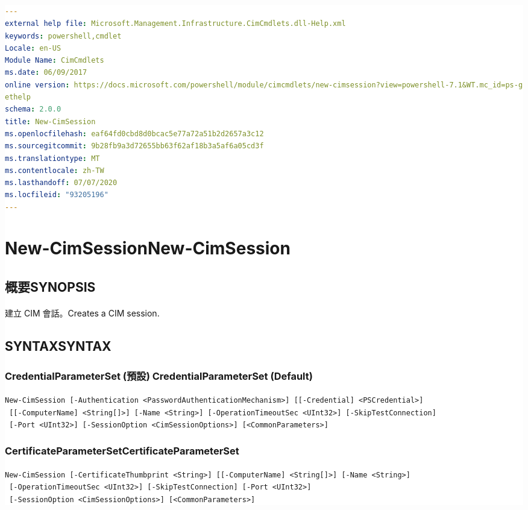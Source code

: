 ```yaml
---
external help file: Microsoft.Management.Infrastructure.CimCmdlets.dll-Help.xml
keywords: powershell,cmdlet
Locale: en-US
Module Name: CimCmdlets
ms.date: 06/09/2017
online version: https://docs.microsoft.com/powershell/module/cimcmdlets/new-cimsession?view=powershell-7.1&WT.mc_id=ps-gethelp
schema: 2.0.0
title: New-CimSession
ms.openlocfilehash: eaf64fd0cbd8d0bcac5e77a72a51b2d2657a3c12
ms.sourcegitcommit: 9b28fb9a3d72655bb63f62af18b3a5af6a05cd3f
ms.translationtype: MT
ms.contentlocale: zh-TW
ms.lasthandoff: 07/07/2020
ms.locfileid: "93205196"
---
```

# <span data-ttu-id="fffb0-103">New-CimSession</span><span class="sxs-lookup"><span data-stu-id="fffb0-103">New-CimSession</span></span>

## <span data-ttu-id="fffb0-104">概要</span><span class="sxs-lookup"><span data-stu-id="fffb0-104">SYNOPSIS</span></span>

<span data-ttu-id="fffb0-105">建立 CIM 會話。</span><span class="sxs-lookup"><span data-stu-id="fffb0-105">Creates a CIM session.</span></span>

## <span data-ttu-id="fffb0-106">SYNTAX</span><span class="sxs-lookup"><span data-stu-id="fffb0-106">SYNTAX</span></span>

### <span data-ttu-id="fffb0-107">CredentialParameterSet (預設) </span><span class="sxs-lookup"><span data-stu-id="fffb0-107">CredentialParameterSet (Default)</span></span>

```
New-CimSession [-Authentication <PasswordAuthenticationMechanism>] [[-Credential] <PSCredential>]
 [[-ComputerName] <String[]>] [-Name <String>] [-OperationTimeoutSec <UInt32>] [-SkipTestConnection]
 [-Port <UInt32>] [-SessionOption <CimSessionOptions>] [<CommonParameters>]
```

### <span data-ttu-id="fffb0-108">CertificateParameterSet</span><span class="sxs-lookup"><span data-stu-id="fffb0-108">CertificateParameterSet</span></span>

```
New-CimSession [-CertificateThumbprint <String>] [[-ComputerName] <String[]>] [-Name <String>]
 [-OperationTimeoutSec <UInt32>] [-SkipTestConnection] [-Port <UInt32>]
 [-SessionOption <CimSessionOptions>] [<CommonParameters>]
```
